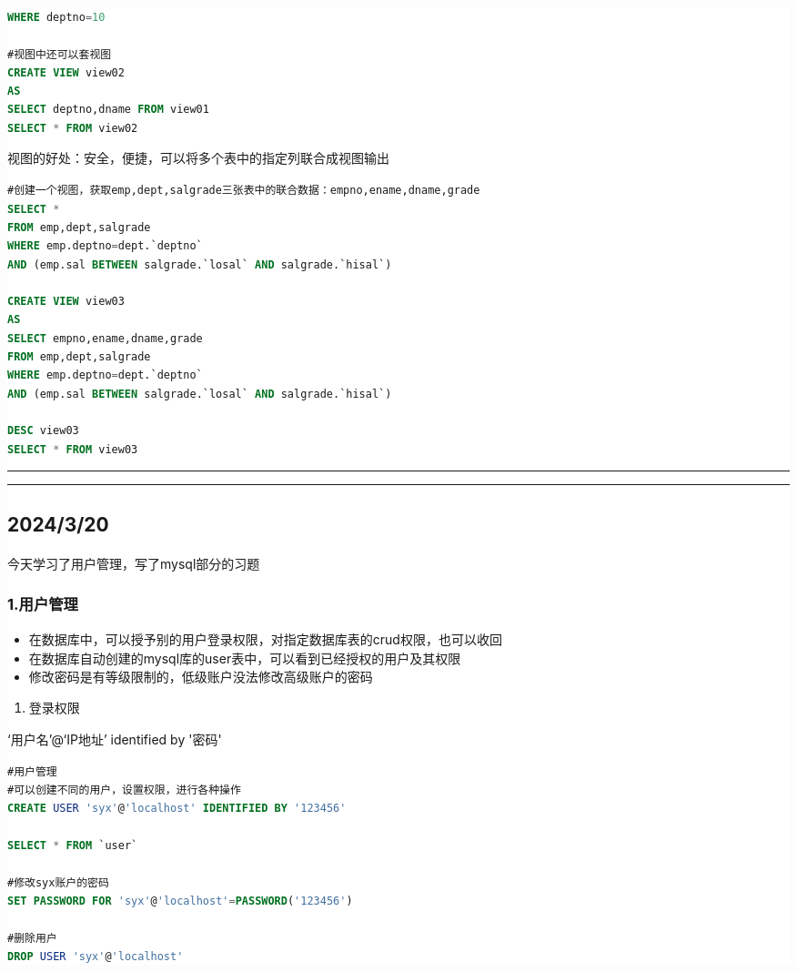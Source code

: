 ```sql
WHERE deptno=10

#视图中还可以套视图
CREATE VIEW view02
AS
SELECT deptno,dname FROM view01
SELECT * FROM view02
```

视图的好处：安全，便捷，可以将多个表中的指定列联合成视图输出

```sql
#创建一个视图，获取emp,dept,salgrade三张表中的联合数据：empno,ename,dname,grade
SELECT *
FROM emp,dept,salgrade
WHERE emp.deptno=dept.`deptno`
AND (emp.sal BETWEEN salgrade.`losal` AND salgrade.`hisal`)

CREATE VIEW view03
AS
SELECT empno,ename,dname,grade
FROM emp,dept,salgrade
WHERE emp.deptno=dept.`deptno`
AND (emp.sal BETWEEN salgrade.`losal` AND salgrade.`hisal`)

DESC view03
SELECT * FROM view03
```

***

***

## 2024/3/20

今天学习了用户管理，写了mysql部分的习题

### 1.用户管理

* 在数据库中，可以授予别的用户登录权限，对指定数据库表的crud权限，也可以收回
* 在数据库自动创建的mysql库的user表中，可以看到已经授权的用户及其权限
* 修改密码是有等级限制的，低级账户没法修改高级账户的密码

1. 登录权限

‘用户名’@‘IP地址’ identified by '密码'

```sql
#用户管理
#可以创建不同的用户，设置权限，进行各种操作
CREATE USER 'syx'@'localhost' IDENTIFIED BY '123456'

SELECT * FROM `user`

#修改syx账户的密码
SET PASSWORD FOR 'syx'@'localhost'=PASSWORD('123456')

#删除用户
DROP USER 'syx'@'localhost'
```
